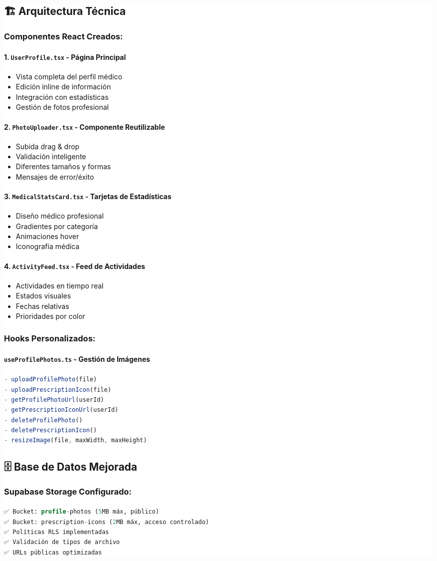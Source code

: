 ## 🏗️ **Arquitectura Técnica**

### **Componentes React Creados:**

#### 1. **`UserProfile.tsx`** - Página Principal
- Vista completa del perfil médico
- Edición inline de información
- Integración con estadísticas
- Gestión de fotos profesional

#### 2. **`PhotoUploader.tsx`** - Componente Reutilizable
- Subida drag & drop
- Validación inteligente
- Diferentes tamaños y formas
- Mensajes de error/éxito

#### 3. **`MedicalStatsCard.tsx`** - Tarjetas de Estadísticas
- Diseño médico profesional
- Gradientes por categoría
- Animaciones hover
- Iconografía médica

#### 4. **`ActivityFeed.tsx`** - Feed de Actividades
- Actividades en tiempo real
- Estados visuales
- Fechas relativas
- Prioridades por color

### **Hooks Personalizados:**

#### **`useProfilePhotos.ts`** - Gestión de Imágenes
```typescript
- uploadProfilePhoto(file)
- uploadPrescriptionIcon(file)
- getProfilePhotoUrl(userId)
- getPrescriptionIconUrl(userId)
- deleteProfilePhoto()
- deletePrescriptionIcon()
- resizeImage(file, maxWidth, maxHeight)
```

## 🗄️ **Base de Datos Mejorada**

### **Supabase Storage Configurado:**
```sql
✅ Bucket: profile-photos (5MB máx, público)
✅ Bucket: prescription-icons (2MB máx, acceso controlado)
✅ Políticas RLS implementadas
✅ Validación de tipos de archivo
✅ URLs públicas optimizadas
```
